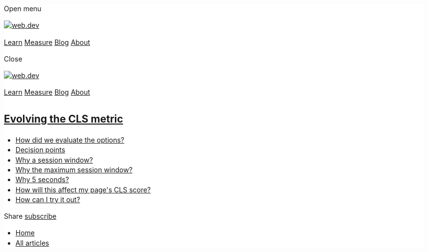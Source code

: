 <span class="w-tooltip w-tooltip--left">Open menu</span>

<a href="/" class="header-default__logo-link gc-analytics-event"><img src="/images/lockup.svg" alt="web.dev" class="header-default__logo" width="125" height="30" /></a>

<a href="/learn/" class="header-default__link gc-analytics-event">Learn</a> <a href="/measure/" class="header-default__link gc-analytics-event">Measure</a> <a href="/blog/" class="header-default__link gc-analytics-event">Blog</a> <a href="/about/" class="header-default__link gc-analytics-event">About</a>

<span class="w-tooltip">Close</span>

<a href="/" class="gc-analytics-event"><img src="/images/lockup.svg" alt="web.dev" class="drawer-default__logo" width="125" height="30" /></a>

<a href="/learn/" class="drawer-default__link gc-analytics-event">Learn</a> <a href="/measure/" class="drawer-default__link gc-analytics-event">Measure</a> <a href="/blog/" class="drawer-default__link gc-analytics-event">Blog</a> <a href="/about/" class="drawer-default__link gc-analytics-event">About</a>

<embed src="https://web-dev.imgix.net/image/admin/JSBg0yF1fatrTDQSKiTW.webp?auto=format" class="w-hero w-hero--cover" sizes="100vw" srcset="https://web-dev.imgix.net/image/admin/JSBg0yF1fatrTDQSKiTW.webp?auto=format&amp;w=200 200w,     https://web-dev.imgix.net/image/admin/JSBg0yF1fatrTDQSKiTW.webp?auto=format&amp;w=228 228w,     https://web-dev.imgix.net/image/admin/JSBg0yF1fatrTDQSKiTW.webp?auto=format&amp;w=260 260w,     https://web-dev.imgix.net/image/admin/JSBg0yF1fatrTDQSKiTW.webp?auto=format&amp;w=296 296w,     https://web-dev.imgix.net/image/admin/JSBg0yF1fatrTDQSKiTW.webp?auto=format&amp;w=338 338w,     https://web-dev.imgix.net/image/admin/JSBg0yF1fatrTDQSKiTW.webp?auto=format&amp;w=385 385w,     https://web-dev.imgix.net/image/admin/JSBg0yF1fatrTDQSKiTW.webp?auto=format&amp;w=439 439w,     https://web-dev.imgix.net/image/admin/JSBg0yF1fatrTDQSKiTW.webp?auto=format&amp;w=500 500w,     https://web-dev.imgix.net/image/admin/JSBg0yF1fatrTDQSKiTW.webp?auto=format&amp;w=571 571w,     https://web-dev.imgix.net/image/admin/JSBg0yF1fatrTDQSKiTW.webp?auto=format&amp;w=650 650w,     https://web-dev.imgix.net/image/admin/JSBg0yF1fatrTDQSKiTW.webp?auto=format&amp;w=741 741w,     https://web-dev.imgix.net/image/admin/JSBg0yF1fatrTDQSKiTW.webp?auto=format&amp;w=845 845w,     https://web-dev.imgix.net/image/admin/JSBg0yF1fatrTDQSKiTW.webp?auto=format&amp;w=964 964w,     https://web-dev.imgix.net/image/admin/JSBg0yF1fatrTDQSKiTW.webp?auto=format&amp;w=1098 1098w,     https://web-dev.imgix.net/image/admin/JSBg0yF1fatrTDQSKiTW.webp?auto=format&amp;w=1252 1252w,     https://web-dev.imgix.net/image/admin/JSBg0yF1fatrTDQSKiTW.webp?auto=format&amp;w=1428 1428w,     https://web-dev.imgix.net/image/admin/JSBg0yF1fatrTDQSKiTW.webp?auto=format&amp;w=1600 1600w" width="1600" height="480" />

## <a href="#evolving-the-cls-metric" class="w-toc__header--link">Evolving the CLS metric</a>

- [How did we evaluate the options?](#how-did-we-evaluate-the-options)
- [Decision points](#decision-points)
- [Why a session window?](#why-a-session-window)
- [Why the maximum session window?](#why-the-maximum-session-window)
- [Why 5 seconds?](#why-5-seconds)
- [How will this affect my page's CLS score?](#how-will-this-affect-my-page's-cls-score)
- [How can I try it out?](#how-can-i-try-it-out)

Share <a href="/newsletter/" class="w-actions__fab w-actions__fab--subscribe gc-analytics-event"><span>subscribe</span></a>

- <a href="/" class="w-breadcrumbs__link w-breadcrumbs__link--left-justify gc-analytics-event">Home</a>
- <a href="/blog" class="w-breadcrumbs__link gc-analytics-event">All articles</a>
